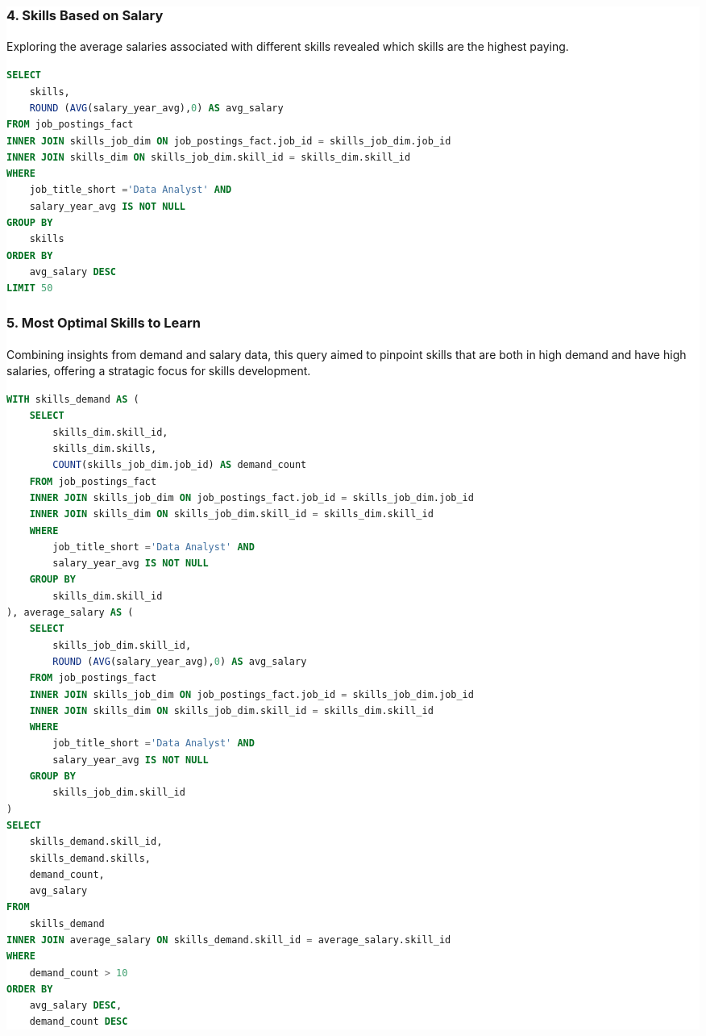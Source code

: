 ### 4. Skills Based on Salary
Exploring the average salaries associated with different skills revealed which skills are the highest paying.
``` sql
SELECT 
    skills, 
    ROUND (AVG(salary_year_avg),0) AS avg_salary
FROM job_postings_fact
INNER JOIN skills_job_dim ON job_postings_fact.job_id = skills_job_dim.job_id
INNER JOIN skills_dim ON skills_job_dim.skill_id = skills_dim.skill_id
WHERE
    job_title_short ='Data Analyst' AND
    salary_year_avg IS NOT NULL
GROUP BY
    skills
ORDER BY
    avg_salary DESC
LIMIT 50 
```

### 5. Most Optimal Skills to Learn
Combining insights from demand and salary data, this query aimed to pinpoint skills that are both in high demand and have high salaries, offering a stratagic focus for skills development.
``` sql
WITH skills_demand AS (
    SELECT 
        skills_dim.skill_id,
        skills_dim.skills, 
        COUNT(skills_job_dim.job_id) AS demand_count
    FROM job_postings_fact
    INNER JOIN skills_job_dim ON job_postings_fact.job_id = skills_job_dim.job_id
    INNER JOIN skills_dim ON skills_job_dim.skill_id = skills_dim.skill_id
    WHERE
        job_title_short ='Data Analyst' AND
        salary_year_avg IS NOT NULL
    GROUP BY
        skills_dim.skill_id
), average_salary AS (
    SELECT 
        skills_job_dim.skill_id,
        ROUND (AVG(salary_year_avg),0) AS avg_salary
    FROM job_postings_fact
    INNER JOIN skills_job_dim ON job_postings_fact.job_id = skills_job_dim.job_id
    INNER JOIN skills_dim ON skills_job_dim.skill_id = skills_dim.skill_id
    WHERE
        job_title_short ='Data Analyst' AND
        salary_year_avg IS NOT NULL
    GROUP BY
        skills_job_dim.skill_id
)
SELECT 
    skills_demand.skill_id,
    skills_demand.skills,
    demand_count,
    avg_salary
FROM 
    skills_demand
INNER JOIN average_salary ON skills_demand.skill_id = average_salary.skill_id 
WHERE
    demand_count > 10
ORDER BY
    avg_salary DESC,
    demand_count DESC
```